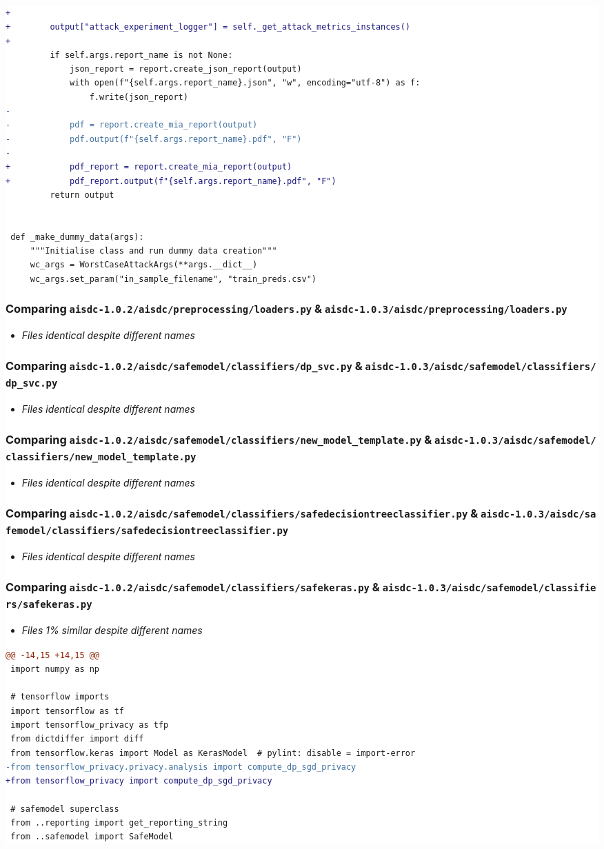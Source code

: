 ```diff
+
+        output["attack_experiment_logger"] = self._get_attack_metrics_instances()
+
         if self.args.report_name is not None:
             json_report = report.create_json_report(output)
             with open(f"{self.args.report_name}.json", "w", encoding="utf-8") as f:
                 f.write(json_report)
-
-            pdf = report.create_mia_report(output)
-            pdf.output(f"{self.args.report_name}.pdf", "F")
-
+            pdf_report = report.create_mia_report(output)
+            pdf_report.output(f"{self.args.report_name}.pdf", "F")
         return output
 
 
 def _make_dummy_data(args):
     """Initialise class and run dummy data creation"""
     wc_args = WorstCaseAttackArgs(**args.__dict__)
     wc_args.set_param("in_sample_filename", "train_preds.csv")
```

### Comparing `aisdc-1.0.2/aisdc/preprocessing/loaders.py` & `aisdc-1.0.3/aisdc/preprocessing/loaders.py`

 * *Files identical despite different names*

### Comparing `aisdc-1.0.2/aisdc/safemodel/classifiers/dp_svc.py` & `aisdc-1.0.3/aisdc/safemodel/classifiers/dp_svc.py`

 * *Files identical despite different names*

### Comparing `aisdc-1.0.2/aisdc/safemodel/classifiers/new_model_template.py` & `aisdc-1.0.3/aisdc/safemodel/classifiers/new_model_template.py`

 * *Files identical despite different names*

### Comparing `aisdc-1.0.2/aisdc/safemodel/classifiers/safedecisiontreeclassifier.py` & `aisdc-1.0.3/aisdc/safemodel/classifiers/safedecisiontreeclassifier.py`

 * *Files identical despite different names*

### Comparing `aisdc-1.0.2/aisdc/safemodel/classifiers/safekeras.py` & `aisdc-1.0.3/aisdc/safemodel/classifiers/safekeras.py`

 * *Files 1% similar despite different names*

```diff
@@ -14,15 +14,15 @@
 import numpy as np
 
 # tensorflow imports
 import tensorflow as tf
 import tensorflow_privacy as tfp
 from dictdiffer import diff
 from tensorflow.keras import Model as KerasModel  # pylint: disable = import-error
-from tensorflow_privacy.privacy.analysis import compute_dp_sgd_privacy
+from tensorflow_privacy import compute_dp_sgd_privacy
 
 # safemodel superclass
 from ..reporting import get_reporting_string
 from ..safemodel import SafeModel
```